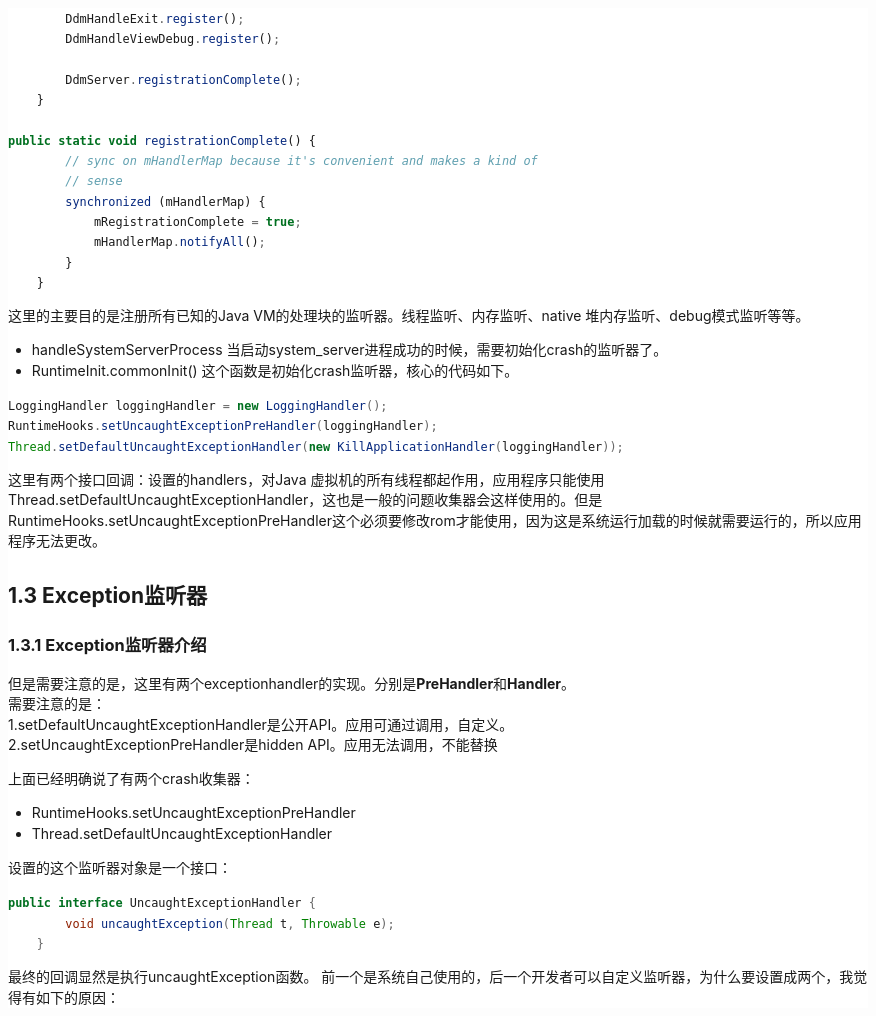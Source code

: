 ```javascript
        DdmHandleExit.register();
        DdmHandleViewDebug.register();

        DdmServer.registrationComplete();
    }

public static void registrationComplete() {
        // sync on mHandlerMap because it's convenient and makes a kind of
        // sense
        synchronized (mHandlerMap) {
            mRegistrationComplete = true;
            mHandlerMap.notifyAll();
        }
    }
```

这里的主要目的是注册所有已知的Java VM的处理块的监听器。线程监听、内存监听、native 堆内存监听、debug模式监听等等。

- handleSystemServerProcess 当启动system_server进程成功的时候，需要初始化crash的监听器了。
- RuntimeInit.commonInit() 这个函数是初始化crash监听器，核心的代码如下。

```java
LoggingHandler loggingHandler = new LoggingHandler();
RuntimeHooks.setUncaughtExceptionPreHandler(loggingHandler);
Thread.setDefaultUncaughtExceptionHandler(new KillApplicationHandler(loggingHandler));
```

这里有两个接口回调：设置的handlers，对Java 虚拟机的所有线程都起作用，应用程序只能使用Thread.setDefaultUncaughtExceptionHandler，这也是一般的问题收集器会这样使用的。但是RuntimeHooks.setUncaughtExceptionPreHandler这个必须要修改rom才能使用，因为这是系统运行加载的时候就需要运行的，所以应用程序无法更改。

## 1.3 Exception监听器

### 1.3.1 Exception监听器介绍
但是需要注意的是，这里有两个exceptionhandler的实现。分别是**PreHandler**和**Handler**。  
需要注意的是：  
1.setDefaultUncaughtExceptionHandler是公开API。应用可通过调用，自定义。  
2.setUncaughtExceptionPreHandler是hidden API。应用无法调用，不能替换


上面已经明确说了有两个crash收集器：

- RuntimeHooks.setUncaughtExceptionPreHandler
- Thread.setDefaultUncaughtExceptionHandler

设置的这个监听器对象是一个接口：

```java
public interface UncaughtExceptionHandler {
        void uncaughtException(Thread t, Throwable e);
    }
```

最终的回调显然是执行uncaughtException函数。 前一个是系统自己使用的，后一个开发者可以自定义监听器，为什么要设置成两个，我觉得有如下的原因：
